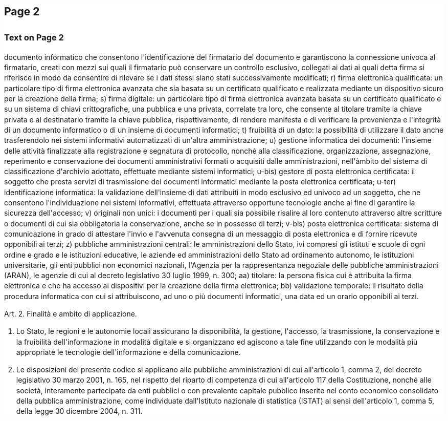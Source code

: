 

## Page 2


### Text on Page 2

documento informatico che consentono l'identificazione del firmatario del documento e garantiscono la  connessione univoca al firmatario, creati con mezzi sui quali il firmatario può conservare un controllo  esclusivo, collegati ai dati ai quali detta firma si riferisce in modo da consentire di rilevare se i dati stessi  siano stati successivamente modificati;  r) firma elettronica qualificata: un particolare tipo di firma elettronica avanzata che sia basata su un  certificato qualificato e realizzata mediante un dispositivo sicuro per la creazione della firma;  s) firma digitale: un particolare tipo di firma elettronica avanzata basata su un certificato qualificato e su un  sistema di chiavi crittografiche, una pubblica e una privata, correlate tra loro, che consente al titolare tramite  la chiave privata e al destinatario tramite la chiave pubblica, rispettivamente, di rendere manifesta e di  verificare la provenienza e l'integrità di un documento informatico o di un insieme di documenti informatici;  t) fruibilità di un dato: la possibilità di utilizzare il dato anche trasferendolo nei sistemi informativi  automatizzati di un'altra amministrazione;  u) gestione informatica dei documenti: l'insieme delle attività finalizzate alla registrazione e segnatura di  protocollo, nonché alla classificazione, organizzazione, assegnazione, reperimento e conservazione dei  documenti amministrativi formati o acquisiti dalle amministrazioni, nell'àmbito del sistema di classificazione  d'archivio adottato, effettuate mediante sistemi informatici;  u-bis) gestore di posta elettronica certificata: il soggetto che presta servizi di trasmissione dei documenti  informatici mediante la posta elettronica certificata;   u-ter) identificazione informatica: la validazione dell'insieme di dati attribuiti in modo esclusivo ed univoco ad  un soggetto, che ne consentono l'individuazione nei sistemi informativi, effettuata attraverso opportune  tecnologie anche al fine di garantire la sicurezza dell'accesso;   v) originali non unici: i documenti per i quali sia possibile risalire al loro contenuto attraverso altre scritture o  documenti di cui sia obbligatoria la conservazione, anche se in possesso di terzi;  v-bis) posta elettronica certificata: sistema di comunicazione in grado di attestare l'invio e l'avvenuta  consegna di un messaggio di posta elettronica e di fornire ricevute opponibili ai terzi;   z) pubbliche amministrazioni centrali: le amministrazioni dello Stato, ivi compresi gli istituti e scuole di ogni  ordine e grado e le istituzioni educative, le aziende ed amministrazioni dello Stato ad ordinamento  autonomo, le istituzioni universitarie, gli enti pubblici non economici nazionali, l'Agenzia per la  rappresentanza negoziale delle pubbliche amministrazioni (ARAN), le agenzie di cui al decreto legislativo 30  luglio 1999, n. 300;   aa) titolare: la persona fisica cui è attribuita la firma elettronica e che ha accesso ai dispositivi per la  creazione della firma elettronica;  bb) validazione temporale: il risultato della procedura informatica con cui si attribuiscono, ad uno o più  documenti informatici, una data ed un orario opponibili ai terzi.

Art. 2. Finalità e ambito di applicazione.

1. Lo Stato, le regioni e le autonomie locali assicurano la disponibilità, la gestione, l'accesso, la trasmissione,  la conservazione e la fruibilità dell'informazione in modalità digitale e si organizzano ed agiscono a tale fine  utilizzando con le modalità più appropriate le tecnologie dell'informazione e della comunicazione. 

2. Le disposizioni del presente codice si applicano alle pubbliche amministrazioni di cui all'articolo 1, comma  2, del decreto legislativo 30 marzo 2001, n. 165, nel rispetto del riparto di competenza di cui all'articolo 117  della Costituzione, nonché alle società, interamente partecipate da enti pubblici o con prevalente capitale  pubblico inserite nel conto economico consolidato della pubblica amministrazione, come individuate  dall'Istituto nazionale di statistica (ISTAT) ai sensi dell'articolo 1, comma 5, della legge 30 dicembre 2004, n.  311. 
